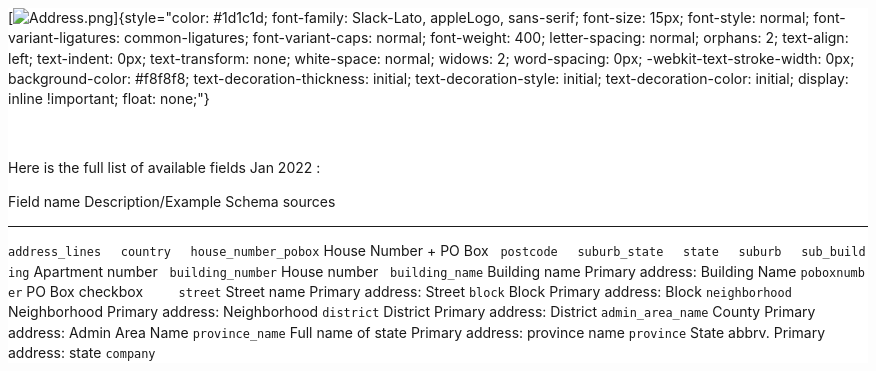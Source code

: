 [![Address.png](https://support.waysact.com/hc/article_attachments/4410347032591/Address.png)]{style="color: #1d1c1d; font-family: Slack-Lato, appleLogo, sans-serif; font-size: 15px; font-style: normal; font-variant-ligatures: common-ligatures; font-variant-caps: normal; font-weight: 400; letter-spacing: normal; orphans: 2; text-align: left; text-indent: 0px; text-transform: none; white-space: normal; widows: 2; word-spacing: 0px; -webkit-text-stroke-width: 0px; background-color: #f8f8f8; text-decoration-thickness: initial; text-decoration-style: initial; text-decoration-color: initial; display: inline !important; float: none;"}

 

Here is the full list of available fields Jan 2022 :

  Field name             Description/Example     Schema sources
  ---------------------- ----------------------- ----------------------------------
  `address_lines`                                 
  `country`                                       
  `house_number_pobox`   House Number + PO Box    
  `postcode`                                      
  `suburb_state`                                  
  `state`                                         
  `suburb`                                        
  `sub_building`         Apartment number         
  `building_number`      House number             
  `building_name`        Building name           Primary address: Building Name
  `poboxnumber`          PO Box checkbox          
                                                  
  `street`               Street name             Primary address: Street
  `block`                Block                   Primary address: Block
  `neighborhood`         Neighborhood            Primary address: Neighborhood
  `district`             District                Primary address: District
  `admin_area_name`      County                  Primary address: Admin Area Name
  `province_name`        Full name of state      Primary address: province name
  `province`             State abbrv.            Primary address: state
  `company`                                       
